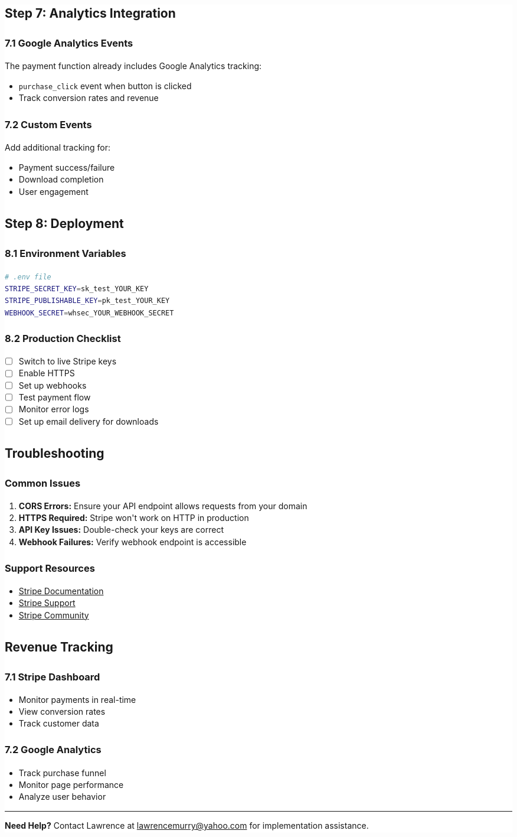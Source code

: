 ## Step 7: Analytics Integration

### 7.1 Google Analytics Events
The payment function already includes Google Analytics tracking:
- `purchase_click` event when button is clicked
- Track conversion rates and revenue

### 7.2 Custom Events
Add additional tracking for:
- Payment success/failure
- Download completion
- User engagement

## Step 8: Deployment

### 8.1 Environment Variables
```bash
# .env file
STRIPE_SECRET_KEY=sk_test_YOUR_KEY
STRIPE_PUBLISHABLE_KEY=pk_test_YOUR_KEY
WEBHOOK_SECRET=whsec_YOUR_WEBHOOK_SECRET
```

### 8.2 Production Checklist
- [ ] Switch to live Stripe keys
- [ ] Enable HTTPS
- [ ] Set up webhooks
- [ ] Test payment flow
- [ ] Monitor error logs
- [ ] Set up email delivery for downloads

## Troubleshooting

### Common Issues
1. **CORS Errors:** Ensure your API endpoint allows requests from your domain
2. **HTTPS Required:** Stripe won't work on HTTP in production
3. **API Key Issues:** Double-check your keys are correct
4. **Webhook Failures:** Verify webhook endpoint is accessible

### Support Resources
- [Stripe Documentation](https://stripe.com/docs)
- [Stripe Support](https://support.stripe.com)
- [Stripe Community](https://community.stripe.com)

## Revenue Tracking

### 7.1 Stripe Dashboard
- Monitor payments in real-time
- View conversion rates
- Track customer data

### 7.2 Google Analytics
- Track purchase funnel
- Monitor page performance
- Analyze user behavior

---

**Need Help?** Contact Lawrence at lawrencemurry@yahoo.com for implementation assistance. 